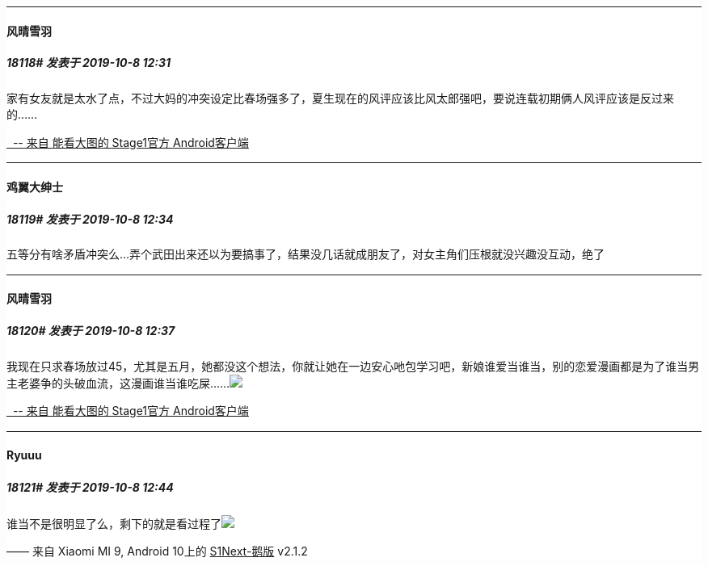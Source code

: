 





*****

####  风晴雪羽  
##### 18118#       发表于 2019-10-8 12:31




家有女友就是太水了点，不过大妈的冲突设定比春场强多了，夏生现在的风评应该比风太郎强吧，要说连载初期俩人风评应该是反过来的……

[  -- 来自 能看大图的 Stage1官方 Android客户端](https://www.coolapk.com/apk/140634)







*****

####  鸡翼大绅士  
##### 18119#       发表于 2019-10-8 12:34




五等分有啥矛盾冲突么…弄个武田出来还以为要搞事了，结果没几话就成朋友了，对女主角们压根就没兴趣没互动，绝了







*****

####  风晴雪羽  
##### 18120#       发表于 2019-10-8 12:37




我现在只求春场放过45，尤其是五月，她都没这个想法，你就让她在一边安心吔包学习吧，新娘谁爱当谁当，别的恋爱漫画都是为了谁当男主老婆争的头破血流，这漫画谁当谁吃屎……<img src="https://static.saraba1st.com/image/smiley/face2017/003.png" referrerpolicy="no-referrer">

[  -- 来自 能看大图的 Stage1官方 Android客户端](https://www.coolapk.com/apk/140634)







*****

####  Ryuuu  
##### 18121#       发表于 2019-10-8 12:44




谁当不是很明显了么，剩下的就是看过程了<img src="https://static.saraba1st.com/image/smiley/face2017/037.png" referrerpolicy="no-referrer">

—— 来自 Xiaomi MI 9, Android 10上的 [S1Next-鹅版](https://github.com/ykrank/S1-Next/releases) v2.1.2
